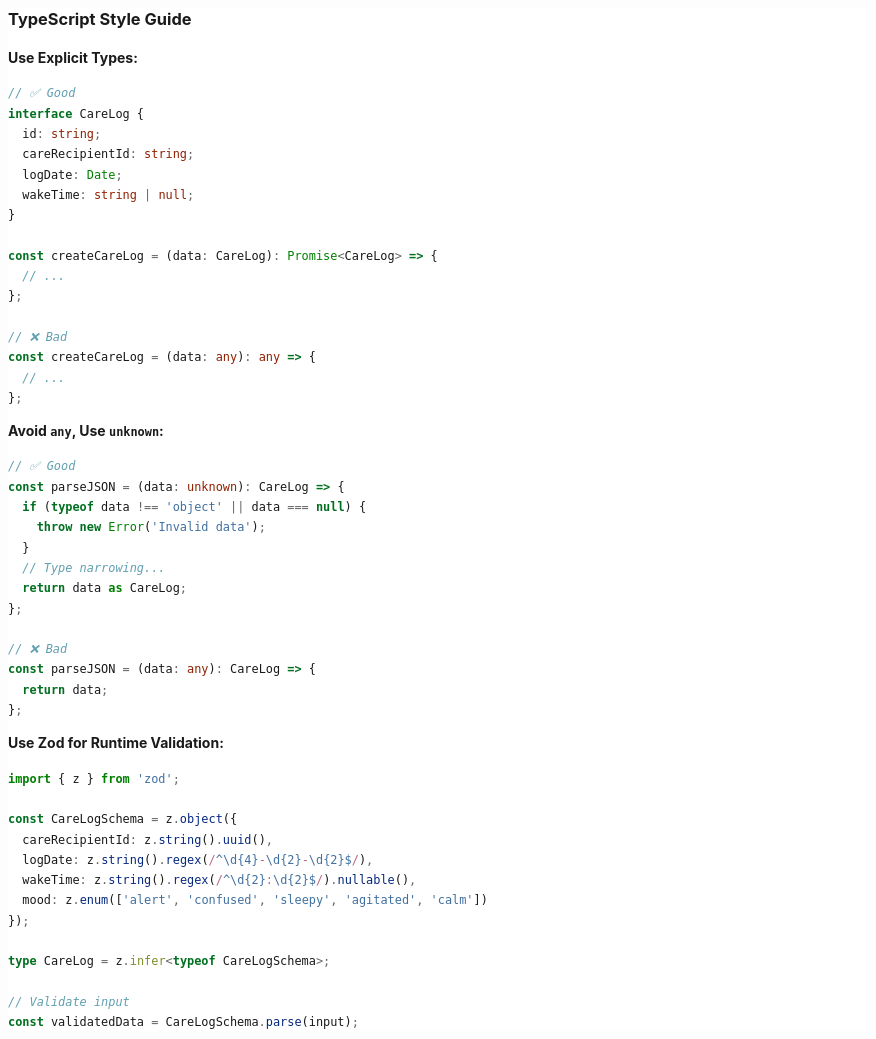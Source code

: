 ### TypeScript Style Guide

**Use Explicit Types:**

```typescript
// ✅ Good
interface CareLog {
  id: string;
  careRecipientId: string;
  logDate: Date;
  wakeTime: string | null;
}

const createCareLog = (data: CareLog): Promise<CareLog> => {
  // ...
};

// ❌ Bad
const createCareLog = (data: any): any => {
  // ...
};
```

**Avoid `any`, Use `unknown`:**

```typescript
// ✅ Good
const parseJSON = (data: unknown): CareLog => {
  if (typeof data !== 'object' || data === null) {
    throw new Error('Invalid data');
  }
  // Type narrowing...
  return data as CareLog;
};

// ❌ Bad
const parseJSON = (data: any): CareLog => {
  return data;
};
```

**Use Zod for Runtime Validation:**

```typescript
import { z } from 'zod';

const CareLogSchema = z.object({
  careRecipientId: z.string().uuid(),
  logDate: z.string().regex(/^\d{4}-\d{2}-\d{2}$/),
  wakeTime: z.string().regex(/^\d{2}:\d{2}$/).nullable(),
  mood: z.enum(['alert', 'confused', 'sleepy', 'agitated', 'calm'])
});

type CareLog = z.infer<typeof CareLogSchema>;

// Validate input
const validatedData = CareLogSchema.parse(input);
```
